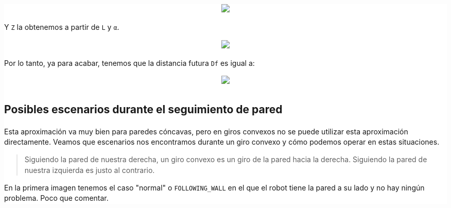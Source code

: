 <p align="center">
<img src="https://latex.codecogs.com/gif.latex?%5Cbg_white%20D_f%20%3D%20D_i%20&plus;%20Z" />
</p>

Y `Z` la obtenemos a partir de `L` y `α`.

<p align="center">
<img src="https://latex.codecogs.com/gif.latex?%5Cbg_white%20Z%3DLsin%28%5Calpha%29" />
</p>

Por lo tanto, ya para acabar, tenemos que la distancia futura `Df` es igual a:

<p align="center">
<img src="https://latex.codecogs.com/gif.latex?%5Cbg_white%20D_f%3D%20D_i&plus;Lsin%28%5Calpha%29" />
</p>

## Posibles escenarios durante el seguimiento de pared

Esta aproximación va muy bien para paredes cóncavas, pero en giros convexos no se puede utilizar esta aproximación directamente. Veamos que escenarios nos encontramos durante un giro convexo y cómo podemos operar en estas situaciones.

> Siguiendo la pared de nuestra derecha, un giro convexo es un giro de la pared hacia la derecha. Siguiendo la pared de nuestra izquierda es justo al contrario.

En la primera imagen tenemos el caso "normal" o `FOLLOWING_WALL` en el que el robot tiene la pared a su lado y no hay ningún problema. Poco que comentar.

<p align="center">
<a href="assets/S4/imgs/Following wall I..svg" target="_blank">